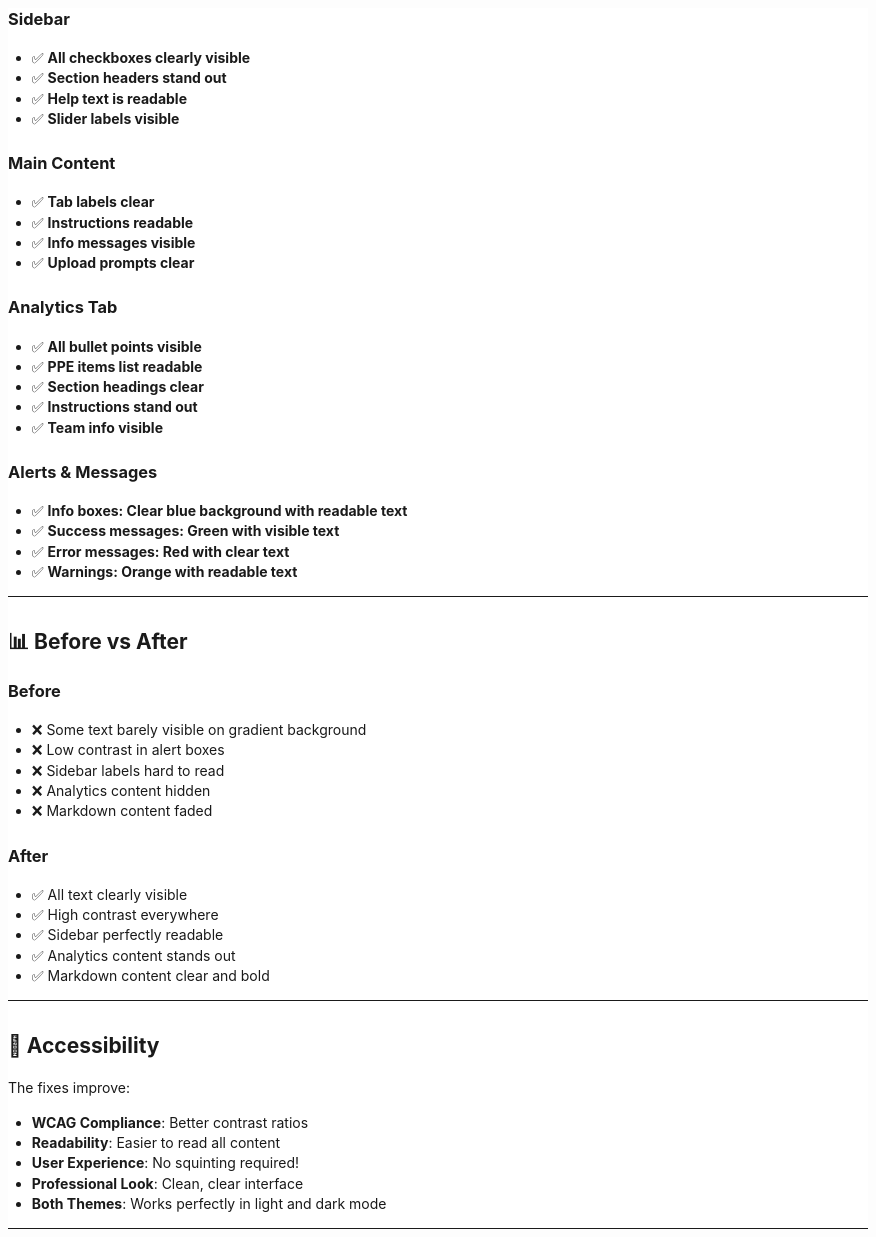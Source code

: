 ### Sidebar
- ✅ **All checkboxes clearly visible**
- ✅ **Section headers stand out**
- ✅ **Help text is readable**
- ✅ **Slider labels visible**

### Main Content
- ✅ **Tab labels clear**
- ✅ **Instructions readable**
- ✅ **Info messages visible**
- ✅ **Upload prompts clear**

### Analytics Tab
- ✅ **All bullet points visible**
- ✅ **PPE items list readable**
- ✅ **Section headings clear**
- ✅ **Instructions stand out**
- ✅ **Team info visible**

### Alerts & Messages
- ✅ **Info boxes: Clear blue background with readable text**
- ✅ **Success messages: Green with visible text**
- ✅ **Error messages: Red with clear text**
- ✅ **Warnings: Orange with readable text**

---

## 📊 Before vs After

### Before
- ❌ Some text barely visible on gradient background
- ❌ Low contrast in alert boxes
- ❌ Sidebar labels hard to read
- ❌ Analytics content hidden
- ❌ Markdown content faded

### After
- ✅ All text clearly visible
- ✅ High contrast everywhere
- ✅ Sidebar perfectly readable
- ✅ Analytics content stands out
- ✅ Markdown content clear and bold

---

## 🎯 Accessibility

The fixes improve:
- **WCAG Compliance**: Better contrast ratios
- **Readability**: Easier to read all content
- **User Experience**: No squinting required!
- **Professional Look**: Clean, clear interface
- **Both Themes**: Works perfectly in light and dark mode

---